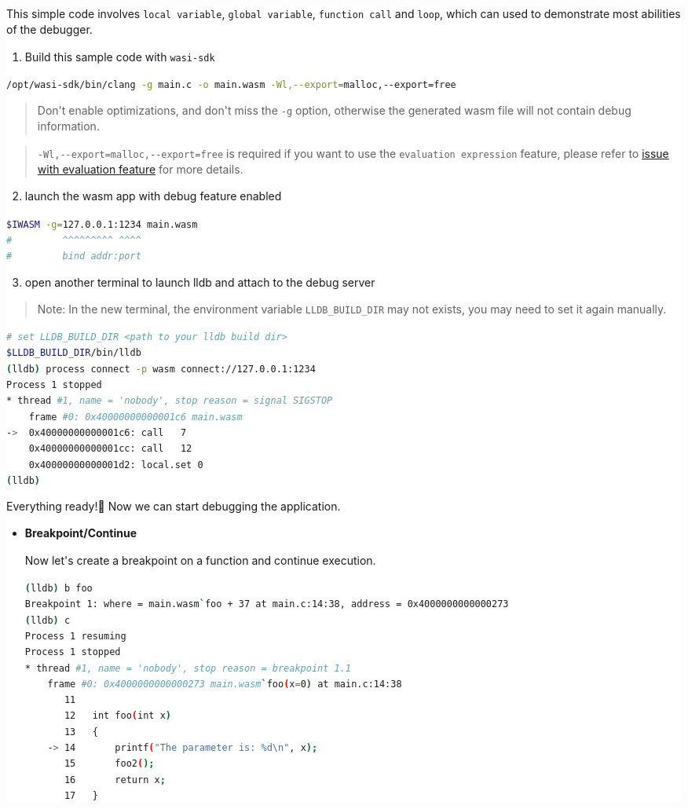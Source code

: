 This simple code involves `local variable`, `global variable`, `function call` and `loop`, which can used to demonstrate most abilities of the debugger.

1. Build this sample code with `wasi-sdk`

``` bash
/opt/wasi-sdk/bin/clang -g main.c -o main.wasm -Wl,--export=malloc,--export=free
```

> Don't enable optimizations, and don't miss the `-g` option, otherwise the generated wasm file will not contain debug information.

> `-Wl,--export=malloc,--export=free` is required if you want to use the `evaluation expression` feature, please refer to [issue with evaluation feature](#issue-with-evaluation-feature) for more details.

2. launch the wasm app with debug feature enabled

``` bash
$IWASM -g=127.0.0.1:1234 main.wasm
#         ^^^^^^^^^ ^^^^
#         bind addr:port
```

3. open another terminal to launch lldb and attach to the debug server

> Note: In the new terminal, the environment variable `LLDB_BUILD_DIR` may not exists, you may need to set it again manually.

``` bash
# set LLDB_BUILD_DIR <path to your lldb build dir>
$LLDB_BUILD_DIR/bin/lldb
(lldb) process connect -p wasm connect://127.0.0.1:1234
Process 1 stopped
* thread #1, name = 'nobody', stop reason = signal SIGSTOP
    frame #0: 0x40000000000001c6 main.wasm
->  0x40000000000001c6: call   7
    0x40000000000001cc: call   12
    0x40000000000001d2: local.set 0
(lldb)
```

Everything ready!🍻 Now we can start debugging the application.

- **Breakpoint/Continue**

    Now let's create a breakpoint on a function and continue execution.

    ``` bash
    (lldb) b foo
    Breakpoint 1: where = main.wasm`foo + 37 at main.c:14:38, address = 0x4000000000000273
    (lldb) c
    Process 1 resuming
    Process 1 stopped
    * thread #1, name = 'nobody', stop reason = breakpoint 1.1
        frame #0: 0x4000000000000273 main.wasm`foo(x=0) at main.c:14:38
           11
           12   int foo(int x)
           13   {
        -> 14       printf("The parameter is: %d\n", x);
           15       foo2();
           16       return x;
           17   }
    ```
